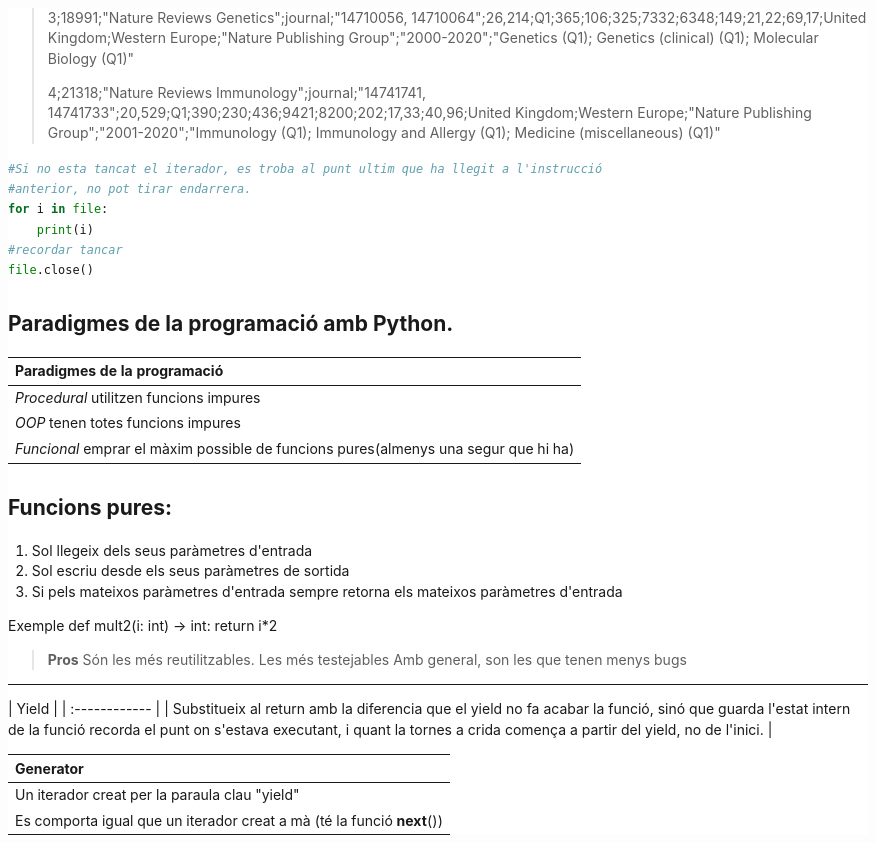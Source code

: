   > 3;18991;"Nature Reviews Genetics";journal;"14710056, 14710064";26,214;Q1;365;106;325;7332;6348;149;21,22;69,17;United Kingdom;Western Europe;"Nature Publishing Group";"2000-2020";"Genetics (Q1); Genetics (clinical) (Q1); Molecular Biology (Q1)"
  > 
  > 4;21318;"Nature Reviews Immunology";journal;"14741741, 14741733";20,529;Q1;390;230;436;9421;8200;202;17,33;40,96;United Kingdom;Western Europe;"Nature Publishing Group";"2001-2020";"Immunology (Q1); Immunology and Allergy (Q1); Medicine (miscellaneous) (Q1)"
  > 
    

```python
#Si no esta tancat el iterador, es troba al punt ultim que ha llegit a l'instrucció
#anterior, no pot tirar endarrera.
for i in file:
    print(i)
#recordar tancar
file.close()
```

## Paradigmes de la programació amb Python.

|  Paradigmes de la programació |
| :------------ |
|  *Procedural* utilitzen funcions impures |
|  *OOP* tenen totes funcions impures |
|  *Funcional* emprar el màxim possible de funcions pures(almenys una segur que hi ha) |


## Funcions pures: 
1. Sol llegeix dels seus paràmetres d'entrada
2. Sol escriu desde els seus paràmetres de sortida
3. Si pels mateixos paràmetres d'entrada sempre retorna els mateixos paràmetres d'entrada

Exemple
def mult2(i: int) -> int:
    return i*2


> **Pros** 
> Són les més reutilitzables.
> Les més testejables
> Amb general, son les que tenen menys bugs

<hr/>
|  Yield  |
| :------------ |
|  Substitueix al return amb la diferencia que el yield no fa acabar la funció, sinó que guarda l'estat intern de la funció recorda el punt on s'estava executant, i quant la tornes a  crida comença a partir del yield, no de l'inici. |


|  Generator  |
| :------------ |
|  Un iterador creat per la paraula clau "yield" |
| Es comporta igual que un iterador creat a mà (té la funció __next__()) |
